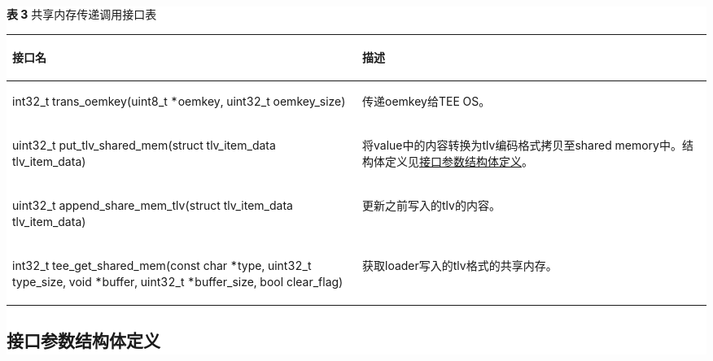 **表 3**  共享内存传递调用接口表

<a name="table1245194216594"></a>
<table><thead align="left"><tr id="row192451742185916"><th class="cellrowborder" valign="top" width="50%" id="mcps1.2.3.1.1"><p id="p926941619017"><a name="p926941619017"></a><a name="p926941619017"></a>接口名</p>
</th>
<th class="cellrowborder" valign="top" width="50%" id="mcps1.2.3.1.2"><p id="p2269101615015"><a name="p2269101615015"></a><a name="p2269101615015"></a>描述</p>
</th>
</tr>
</thead>
<tbody><tr id="row7344114631012"><td class="cellrowborder" valign="top" width="50%" headers="mcps1.2.3.1.1 "><p id="p1556855901018"><a name="p1556855901018"></a><a name="p1556855901018"></a>int32_t trans_oemkey(uint8_t *oemkey, uint32_t oemkey_size)</p>
</td>
<td class="cellrowborder" valign="top" width="50%" headers="mcps1.2.3.1.2 "><p id="p19568125951012"><a name="p19568125951012"></a><a name="p19568125951012"></a>传递oemkey给TEE OS。</p>
</td>
</tr>
<tr id="row105151750201019"><td class="cellrowborder" valign="top" width="50%" headers="mcps1.2.3.1.1 "><p id="p1056905912108"><a name="p1056905912108"></a><a name="p1056905912108"></a>uint32_t put_tlv_shared_mem(struct tlv_item_data tlv_item_data)</p>
</td>
<td class="cellrowborder" valign="top" width="50%" headers="mcps1.2.3.1.2 "><p id="p115691759141011"><a name="p115691759141011"></a><a name="p115691759141011"></a>将value中的内容转换为tlv编码格式拷贝至shared memory中。结构体定义见<a href="#section15511163311570">接口参数结构体定义</a>。</p>
</td>
</tr>
<tr id="row12354448131013"><td class="cellrowborder" valign="top" width="50%" headers="mcps1.2.3.1.1 "><p id="p356935901017"><a name="p356935901017"></a><a name="p356935901017"></a>uint32_t append_share_mem_tlv(struct tlv_item_data tlv_item_data)</p>
</td>
<td class="cellrowborder" valign="top" width="50%" headers="mcps1.2.3.1.2 "><p id="p115691459121014"><a name="p115691459121014"></a><a name="p115691459121014"></a>更新之前写入的tlv的内容。</p>
</td>
</tr>
<tr id="row588119440105"><td class="cellrowborder" valign="top" width="50%" headers="mcps1.2.3.1.1 "><p id="p1569659181010"><a name="p1569659181010"></a><a name="p1569659181010"></a>int32_t tee_get_shared_mem(const char *type, uint32_t type_size, void *buffer, uint32_t *buffer_size, bool clear_flag)</p>
</td>
<td class="cellrowborder" valign="top" width="50%" headers="mcps1.2.3.1.2 "><p id="p65692059171019"><a name="p65692059171019"></a><a name="p65692059171019"></a>获取loader写入的tlv格式的共享内存。</p>
</td>
</tr>
</tbody>
</table>

## 接口参数结构体定义<a name="section15511163311570"></a>

